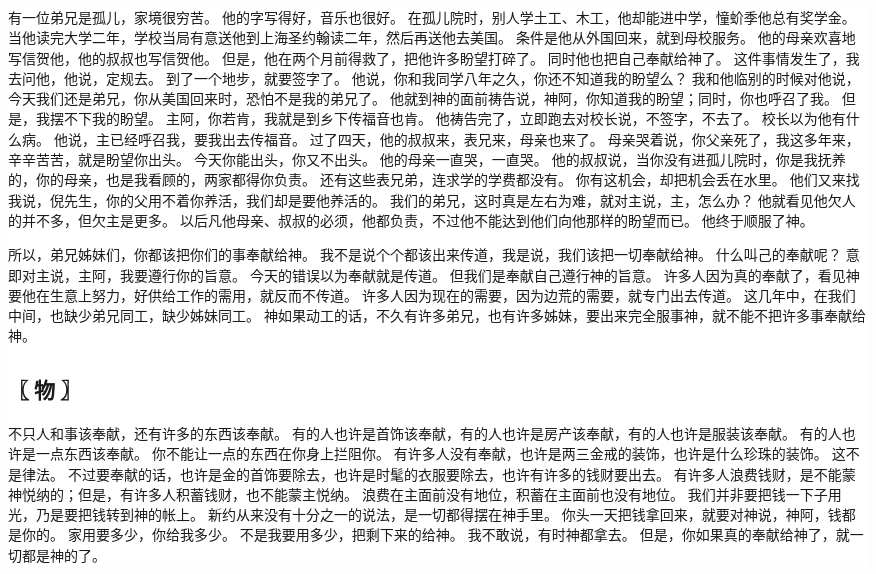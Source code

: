 有一位弟兄是孤儿，家境很穷苦。
他的字写得好，音乐也很好。
在孤儿院时，别人学土工、木工，他却能进中学，憧蚧季他总有奖学金。
当他读完大学二年，学校当局有意送他到上海圣约翰读二年，然后再送他去美国。
条件是他从外国回来，就到母校服务。
他的母亲欢喜地写信贺他，他的叔叔也写信贺他。
但是，他在两个月前得救了，把他许多盼望打碎了。
同时他也把自己奉献给神了。
这件事情发生了，我去问他，他说，定规去。
到了一个地步，就要签字了。
他说，你和我同学八年之久，你还不知道我的盼望么？
我和他临别的时候对他说，今天我们还是弟兄，你从美国回来时，恐怕不是我的弟兄了。
他就到神的面前祷告说，神阿，你知道我的盼望；同时，你也呼召了我。
但是，我摆不下我的盼望。
主阿，你若肯，我就是到乡下传福音也肯。
他祷告完了，立即跑去对校长说，不签字，不去了。
校长以为他有什么病。
他说，主已经呼召我，要我出去传福音。
过了四天，他的叔叔来，表兄来，母亲也来了。
母亲哭着说，你父亲死了，我这多年来，辛辛苦苦，就是盼望你出头。
今天你能出头，你又不出头。
他的母亲一直哭，一直哭。
他的叔叔说，当你没有进孤儿院时，你是我抚养的，你的母亲，也是我看顾的，两家都得你负责。
还有这些表兄弟，连求学的学费都没有。
你有这机会，却把机会丢在水里。
他们又来找我说，倪先生，你的父用不着你养活，我们却是要他养活的。
我们的弟兄，这时真是左右为难，就对主说，主，怎么办？
他就看见他欠人的并不多，但欠主是更多。
以后凡他母亲、叔叔的必须，他都负责，不过他不能达到他们向他那样的盼望而已。
他终于顺服了神。

所以，弟兄姊妹们，你都该把你们的事奉献给神。
我不是说个个都该出来传道，我是说，我们该把一切奉献给神。
什么叫己的奉献呢？
意即对主说，主阿，我要遵行你的旨意。
今天的错误以为奉献就是传道。
但我们是奉献自己遵行神的旨意。
许多人因为真的奉献了，看见神要他在生意上努力，好供给工作的需用，就反而不传道。
许多人因为现在的需要，因为边荒的需要，就专门出去传道。
这几年中，在我们中间，也缺少弟兄同工，缺少姊妹同工。
神如果动工的话，不久有许多弟兄，也有许多姊妹，要出来完全服事神，就不能不把许多事奉献给神。

## 〖 物 〗

不只人和事该奉献，还有许多的东西该奉献。
有的人也许是首饰该奉献，有的人也许是房产该奉献，有的人也许是服装该奉献。
有的人也许是一点东西该奉献。
你不能让一点的东西在你身上拦阻你。
有许多人没有奉献，也许是两三金戒的装饰，也许是什么珍珠的装饰。
这不是律法。
不过要奉献的话，也许是金的首饰要除去，也许是时髦的衣服要除去，也许有许多的钱财要出去。
有许多人浪费钱财，是不能蒙神悦纳的；但是，有许多人积蓄钱财，也不能蒙主悦纳。
浪费在主面前没有地位，积蓄在主面前也没有地位。
我们并非要把钱一下子用光，乃是要把钱转到神的帐上。
新约从来没有十分之一的说法，是一切都得摆在神手里。
你头一天把钱拿回来，就要对神说，神阿，钱都是你的。
家用要多少，你给我多少。
不是我要用多少，把剩下来的给神。
我不敢说，有时神都拿去。
但是，你如果真的奉献给神了，就一切都是神的了。
